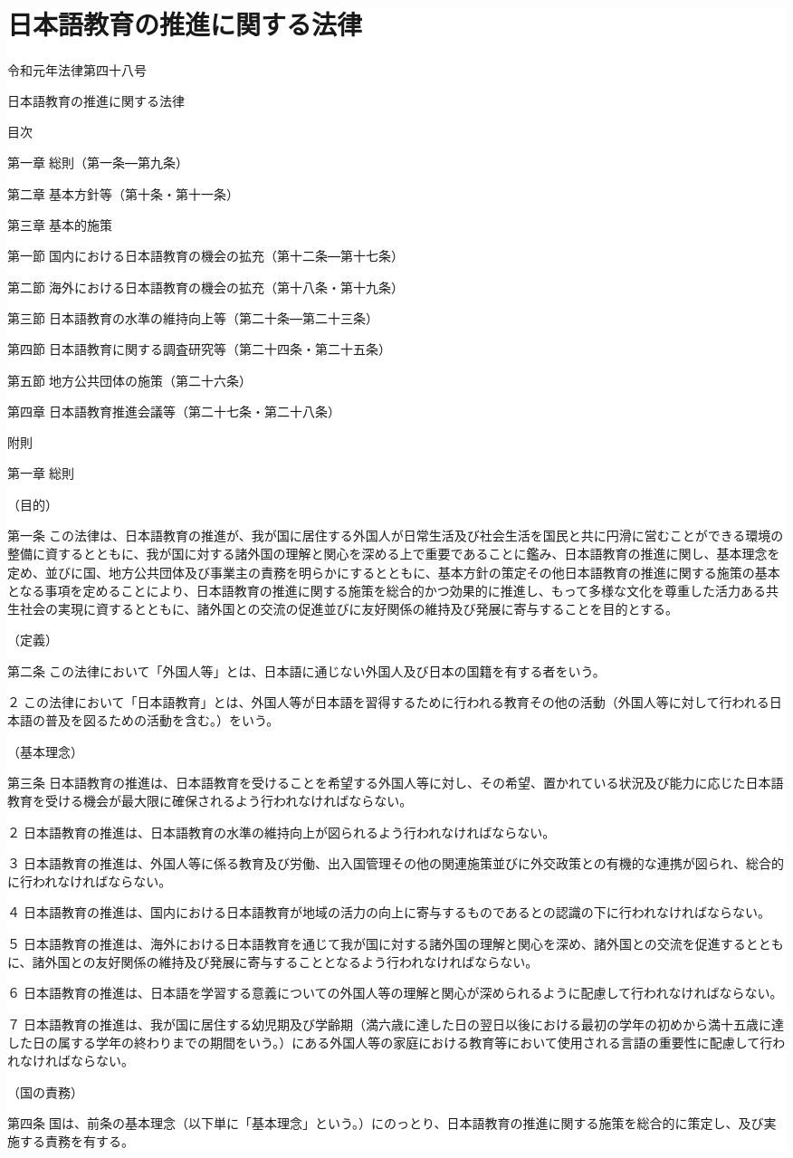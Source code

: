# 日本語教育の推進に関する法律

令和元年法律第四十八号

日本語教育の推進に関する法律

目次

第一章 総則（第一条―第九条）

第二章 基本方針等（第十条・第十一条）

第三章 基本的施策

第一節 国内における日本語教育の機会の拡充（第十二条―第十七条）

第二節 海外における日本語教育の機会の拡充（第十八条・第十九条）

第三節 日本語教育の水準の維持向上等（第二十条―第二十三条）

第四節 日本語教育に関する調査研究等（第二十四条・第二十五条）

第五節 地方公共団体の施策（第二十六条）

第四章 日本語教育推進会議等（第二十七条・第二十八条）

附則

第一章 総則

（目的）

第一条 この法律は、日本語教育の推進が、我が国に居住する外国人が日常生活及び社会生活を国民と共に円滑に営むことができる環境の整備に資するとともに、我が国に対する諸外国の理解と関心を深める上で重要であることに鑑み、日本語教育の推進に関し、基本理念を定め、並びに国、地方公共団体及び事業主の責務を明らかにするとともに、基本方針の策定その他日本語教育の推進に関する施策の基本となる事項を定めることにより、日本語教育の推進に関する施策を総合的かつ効果的に推進し、もって多様な文化を尊重した活力ある共生社会の実現に資するとともに、諸外国との交流の促進並びに友好関係の維持及び発展に寄与することを目的とする。

（定義）

第二条 この法律において「外国人等」とは、日本語に通じない外国人及び日本の国籍を有する者をいう。

２ この法律において「日本語教育」とは、外国人等が日本語を習得するために行われる教育その他の活動（外国人等に対して行われる日本語の普及を図るための活動を含む。）をいう。

（基本理念）

第三条 日本語教育の推進は、日本語教育を受けることを希望する外国人等に対し、その希望、置かれている状況及び能力に応じた日本語教育を受ける機会が最大限に確保されるよう行われなければならない。

２ 日本語教育の推進は、日本語教育の水準の維持向上が図られるよう行われなければならない。

３ 日本語教育の推進は、外国人等に係る教育及び労働、出入国管理その他の関連施策並びに外交政策との有機的な連携が図られ、総合的に行われなければならない。

４ 日本語教育の推進は、国内における日本語教育が地域の活力の向上に寄与するものであるとの認識の下に行われなければならない。

５ 日本語教育の推進は、海外における日本語教育を通じて我が国に対する諸外国の理解と関心を深め、諸外国との交流を促進するとともに、諸外国との友好関係の維持及び発展に寄与することとなるよう行われなければならない。

６ 日本語教育の推進は、日本語を学習する意義についての外国人等の理解と関心が深められるように配慮して行われなければならない。

７ 日本語教育の推進は、我が国に居住する幼児期及び学齢期（満六歳に達した日の翌日以後における最初の学年の初めから満十五歳に達した日の属する学年の終わりまでの期間をいう。）にある外国人等の家庭における教育等において使用される言語の重要性に配慮して行われなければならない。

（国の責務）

第四条 国は、前条の基本理念（以下単に「基本理念」という。）にのっとり、日本語教育の推進に関する施策を総合的に策定し、及び実施する責務を有する。
